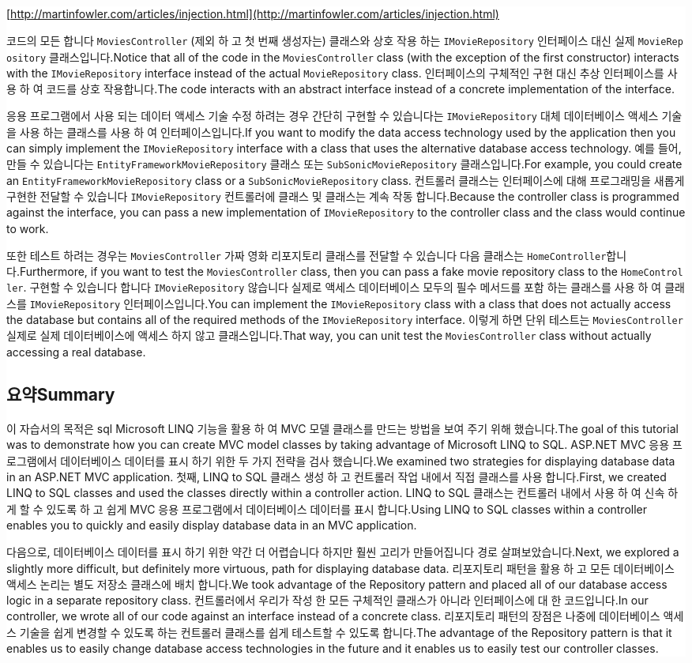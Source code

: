 [http://martinfowler.com/articles/injection.html](http://martinfowler.com/articles/injection.html)

<span data-ttu-id="6c62a-244">코드의 모든 합니다 `MoviesController` (제외 하 고 첫 번째 생성자는) 클래스와 상호 작용 하는 `IMovieRepository` 인터페이스 대신 실제 `MovieRepository` 클래스입니다.</span><span class="sxs-lookup"><span data-stu-id="6c62a-244">Notice that all of the code in the `MoviesController` class (with the exception of the first constructor) interacts with the `IMovieRepository` interface instead of the actual `MovieRepository` class.</span></span> <span data-ttu-id="6c62a-245">인터페이스의 구체적인 구현 대신 추상 인터페이스를 사용 하 여 코드를 상호 작용합니다.</span><span class="sxs-lookup"><span data-stu-id="6c62a-245">The code interacts with an abstract interface instead of a concrete implementation of the interface.</span></span>

<span data-ttu-id="6c62a-246">응용 프로그램에서 사용 되는 데이터 액세스 기술 수정 하려는 경우 간단히 구현할 수 있습니다는 `IMovieRepository` 대체 데이터베이스 액세스 기술을 사용 하는 클래스를 사용 하 여 인터페이스입니다.</span><span class="sxs-lookup"><span data-stu-id="6c62a-246">If you want to modify the data access technology used by the application then you can simply implement the `IMovieRepository` interface with a class that uses the alternative database access technology.</span></span> <span data-ttu-id="6c62a-247">예를 들어, 만들 수 있습니다는 `EntityFrameworkMovieRepository` 클래스 또는 `SubSonicMovieRepository` 클래스입니다.</span><span class="sxs-lookup"><span data-stu-id="6c62a-247">For example, you could create an `EntityFrameworkMovieRepository` class or a `SubSonicMovieRepository` class.</span></span> <span data-ttu-id="6c62a-248">컨트롤러 클래스는 인터페이스에 대해 프로그래밍을 새롭게 구현한 전달할 수 있습니다 `IMovieRepository` 컨트롤러에 클래스 및 클래스는 계속 작동 합니다.</span><span class="sxs-lookup"><span data-stu-id="6c62a-248">Because the controller class is programmed against the interface, you can pass a new implementation of `IMovieRepository` to the controller class and the class would continue to work.</span></span>

<span data-ttu-id="6c62a-249">또한 테스트 하려는 경우는 `MoviesController` 가짜 영화 리포지토리 클래스를 전달할 수 있습니다 다음 클래스는 `HomeController`합니다.</span><span class="sxs-lookup"><span data-stu-id="6c62a-249">Furthermore, if you want to test the `MoviesController` class, then you can pass a fake movie repository class to the `HomeController`.</span></span> <span data-ttu-id="6c62a-250">구현할 수 있습니다 합니다 `IMovieRepository` 않습니다 실제로 액세스 데이터베이스 모두의 필수 메서드를 포함 하는 클래스를 사용 하 여 클래스를 `IMovieRepository` 인터페이스입니다.</span><span class="sxs-lookup"><span data-stu-id="6c62a-250">You can implement the `IMovieRepository` class with a class that does not actually access the database but contains all of the required methods of the `IMovieRepository` interface.</span></span> <span data-ttu-id="6c62a-251">이렇게 하면 단위 테스트는 `MoviesController` 실제로 실제 데이터베이스에 액세스 하지 않고 클래스입니다.</span><span class="sxs-lookup"><span data-stu-id="6c62a-251">That way, you can unit test the `MoviesController` class without actually accessing a real database.</span></span>

## <a name="summary"></a><span data-ttu-id="6c62a-252">요약</span><span class="sxs-lookup"><span data-stu-id="6c62a-252">Summary</span></span>

<span data-ttu-id="6c62a-253">이 자습서의 목적은 sql Microsoft LINQ 기능을 활용 하 여 MVC 모델 클래스를 만드는 방법을 보여 주기 위해 했습니다.</span><span class="sxs-lookup"><span data-stu-id="6c62a-253">The goal of this tutorial was to demonstrate how you can create MVC model classes by taking advantage of Microsoft LINQ to SQL.</span></span> <span data-ttu-id="6c62a-254">ASP.NET MVC 응용 프로그램에서 데이터베이스 데이터를 표시 하기 위한 두 가지 전략을 검사 했습니다.</span><span class="sxs-lookup"><span data-stu-id="6c62a-254">We examined two strategies for displaying database data in an ASP.NET MVC application.</span></span> <span data-ttu-id="6c62a-255">첫째, LINQ to SQL 클래스 생성 하 고 컨트롤러 작업 내에서 직접 클래스를 사용 합니다.</span><span class="sxs-lookup"><span data-stu-id="6c62a-255">First, we created LINQ to SQL classes and used the classes directly within a controller action.</span></span> <span data-ttu-id="6c62a-256">LINQ to SQL 클래스는 컨트롤러 내에서 사용 하 여 신속 하 게 할 수 있도록 하 고 쉽게 MVC 응용 프로그램에서 데이터베이스 데이터를 표시 합니다.</span><span class="sxs-lookup"><span data-stu-id="6c62a-256">Using LINQ to SQL classes within a controller enables you to quickly and easily display database data in an MVC application.</span></span>

<span data-ttu-id="6c62a-257">다음으로, 데이터베이스 데이터를 표시 하기 위한 약간 더 어렵습니다 하지만 훨씬 고리가 만들어집니다 경로 살펴보았습니다.</span><span class="sxs-lookup"><span data-stu-id="6c62a-257">Next, we explored a slightly more difficult, but definitely more virtuous, path for displaying database data.</span></span> <span data-ttu-id="6c62a-258">리포지토리 패턴을 활용 하 고 모든 데이터베이스 액세스 논리는 별도 저장소 클래스에 배치 합니다.</span><span class="sxs-lookup"><span data-stu-id="6c62a-258">We took advantage of the Repository pattern and placed all of our database access logic in a separate repository class.</span></span> <span data-ttu-id="6c62a-259">컨트롤러에서 우리가 작성 한 모든 구체적인 클래스가 아니라 인터페이스에 대 한 코드입니다.</span><span class="sxs-lookup"><span data-stu-id="6c62a-259">In our controller, we wrote all of our code against an interface instead of a concrete class.</span></span> <span data-ttu-id="6c62a-260">리포지토리 패턴의 장점은 나중에 데이터베이스 액세스 기술을 쉽게 변경할 수 있도록 하는 컨트롤러 클래스를 쉽게 테스트할 수 있도록 합니다.</span><span class="sxs-lookup"><span data-stu-id="6c62a-260">The advantage of the Repository pattern is that it enables us to easily change database access technologies in the future and it enables us to easily test our controller classes.</span></span>
